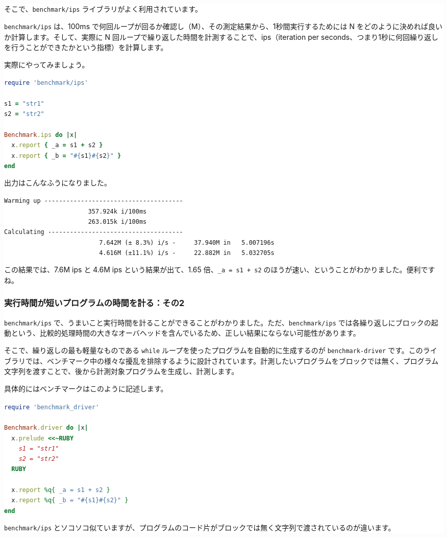 そこで、`benchmark/ips` ライブラリがよく利用されています。

`benchmark/ips` は、100ms で何回ループが回るか確認し（M）、その測定結果から、1秒間実行するためには N をどのように決めれば良いか計算します。そして、実際に N 回ループで繰り返した時間を計測することで、ips（iteration per seconds、つまり1秒に何回繰り返しを行うことができたかという指標）を計算します。

実際にやってみましょう。

```ruby
require 'benchmark/ips'

s1 = "str1"
s2 = "str2"

Benchmark.ips do |x|
  x.report { _a = s1 + s2 }
  x.report { _b = "#{s1}#{s2}" }
end
```

出力はこんなふうになりました。

```
Warming up --------------------------------------
                       357.924k i/100ms
                       263.015k i/100ms
Calculating -------------------------------------
                          7.642M (± 8.3%) i/s -     37.940M in   5.007196s
                          4.616M (±11.1%) i/s -     22.882M in   5.032705s
```

この結果では、7.6M ips と 4.6M ips という結果が出て、1.65 倍、`_a = s1 + s2` のほうが速い、ということがわかりました。便利ですね。

### 実行時間が短いプログラムの時間を計る：その2

`benchmark/ips` で、うまいこと実行時間を計ることができることがわかりました。ただ、`benchmark/ips` では各繰り返しにブロックの起動という、比較的処理時間の大きなオーバヘッドを含んでいるため、正しい結果にならない可能性があります。

そこで、繰り返しの最も軽量なものである `while` ループを使ったプログラムを自動的に生成するのが `benchmark-driver` です。このライブラリでは、ベンチマーク中の様々な擾乱を排除するように設計されています。計測したいプログラムをブロックでは無く、プログラム文字列を渡すことで、後から計測対象プログラムを生成し、計測します。

具体的にはベンチマークはこのように記述します。

```ruby
require 'benchmark_driver'

Benchmark.driver do |x|
  x.prelude <<~RUBY
    s1 = "str1"
    s2 = "str2"
  RUBY

  x.report %q{ _a = s1 + s2 }
  x.report %q{ _b = "#{s1}#{s2}" }
end
```

`benchmark/ips` とソコソコ似ていますが、プログラムのコード片がブロックでは無く文字列で渡されているのが違います。
